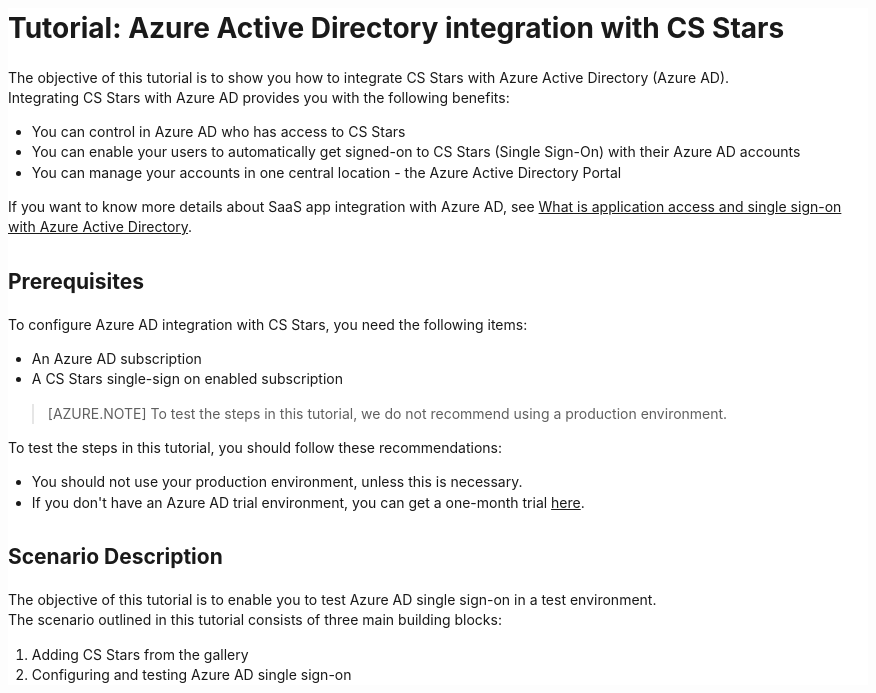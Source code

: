 <properties
	pageTitle="Tutorial: Azure Active Directory integration with CS Stars | Windows Azure"
	description="Learn how to configure single sign-on between Azure Active Directory and CS Stars."
	services="active-directory"
	documentationCenter=""
	authors="jeevansd"
	manager="stevenpo"
	editor=""/>

<tags
	ms.service="active-directory"
	ms.date="12/18/2015"
	wacn.date=""/>


# Tutorial: Azure Active Directory integration with CS Stars

The objective of this tutorial is to show you how to integrate CS Stars with Azure Active Directory (Azure AD).<br>Integrating CS Stars with Azure AD provides you with the following benefits: 

- You can control in Azure AD who has access to CS Stars 
- You can enable your users to automatically get signed-on to CS Stars (Single Sign-On) with their Azure AD accounts
- You can manage your accounts in one central location - the Azure Active Directory Portal

If you want to know more details about SaaS app integration with Azure AD, see [What is application access and single sign-on with Azure Active Directory](/documentation/articles/active-directory-appssoaccess-whatis).

## Prerequisites 

To configure Azure AD integration with CS Stars, you need the following items:

- An Azure AD subscription
- A CS Stars single-sign on enabled subscription


> [AZURE.NOTE] To test the steps in this tutorial, we do not recommend using a production environment.


To test the steps in this tutorial, you should follow these recommendations:

- You should not use your production environment, unless this is necessary.
- If you don't have an Azure AD trial environment, you can get a one-month trial [here](/pricing/1rmb-trial/). 

 
## Scenario Description
The objective of this tutorial is to enable you to test Azure AD single sign-on in a test environment. <br>
The scenario outlined in this tutorial consists of three main building blocks:

1. Adding CS Stars from the gallery 
2. Configuring and testing Azure AD single sign-on


[1]: ./media/active-directory-saas-cs-stars-tutorial/tutorial_general_01.png
[2]: ./media/active-directory-saas-cs-stars-tutorial/tutorial_general_02.png
[3]: ./media/active-directory-saas-cs-stars-tutorial/tutorial_general_03.png
[4]: ./media/active-directory-saas-cs-stars-tutorial/tutorial_general_04.png
[5]: ./media/active-directory-saas-cs-stars-tutorial/tutorial_csstars_01.png
[6]: ./media/active-directory-saas-cs-stars-tutorial/tutorial_csstars_02.png
[7]: ./media/active-directory-saas-cs-stars-tutorial/tutorial_csstars_03.png
[8]: ./media/active-directory-saas-cs-stars-tutorial/tutorial_csstars_04.png
[9]: ./media/active-directory-saas-cs-stars-tutorial/tutorial_csstars_05.png
[10]: ./media/active-directory-saas-cs-stars-tutorial/tutorial_csstars_06.png
[11]: ./media/active-directory-saas-cs-stars-tutorial/tutorial_csstars_07.png
[20]: ./media/active-directory-saas-cs-stars-tutorial/tutorial_general_100.png
[200]: ./media/active-directory-saas-cs-stars-tutorial/tutorial_general_200.png
[201]: ./media/active-directory-saas-cs-stars-tutorial/tutorial_general_201.png
[202]: ./media/active-directory-saas-cs-stars-tutorial/tutorial_csstars_202.png
[203]: ./media/active-directory-saas-cs-stars-tutorial/tutorial_general_203.png
[204]: ./media/active-directory-saas-cs-stars-tutorial/tutorial_general_204.png
[205]: ./media/active-directory-saas-cs-stars-tutorial/tutorial_general_205.png
[400]: ./media/active-directory-saas-cs-stars-tutorial/tutorial_csstars_403.png